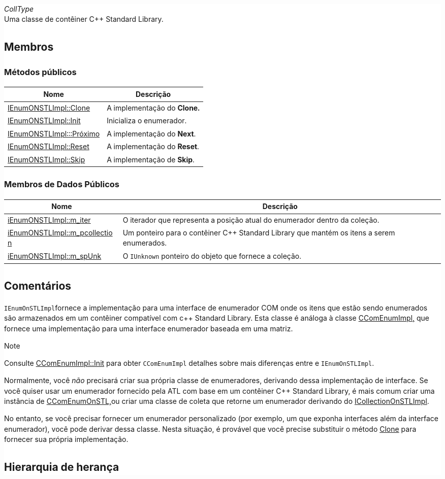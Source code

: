 *CollType*<br/>
Uma classe de contêiner C++ Standard Library.

## <a name="members"></a>Membros

### <a name="public-methods"></a>Métodos públicos

|Nome|Descrição|
|----------|-----------------|
|[IEnumONSTLImpl::Clone](#clone)|A implementação do **Clone.**|
|[IEnumONSTLImpl::Init](#init)|Inicializa o enumerador.|
|[IEnumONSTLImpl:::Próximo](#next)|A implementação do **Next**.|
|[IEnumONSTLImpl::Reset](#reset)|A implementação do **Reset**.|
|[IEnumONSTLImpl::Skip](#skip)|A implementação de **Skip**.|

### <a name="public-data-members"></a>Membros de Dados Públicos

|Nome|Descrição|
|----------|-----------------|
|[iEnumONSTLImpl::m_iter](#m_iter)|O iterador que representa a posição atual do enumerador dentro da coleção.|
|[iEnumONSTLImpl::m_pcollection](#m_pcollection)|Um ponteiro para o contêiner C++ Standard Library que mantém os itens a serem enumerados.|
|[iEnumONSTLImpl::m_spUnk](#m_spunk)|O `IUnknown` ponteiro do objeto que fornece a coleção.|

## <a name="remarks"></a>Comentários

`IEnumOnSTLImpl`fornece a implementação para uma interface de enumerador COM onde os itens que estão sendo enumerados são armazenados em um contêiner compatível com c++ Standard Library. Esta classe é análoga à classe [CComEnumImpl,](../../atl/reference/ccomenumimpl-class.md) que fornece uma implementação para uma interface enumerador baseada em uma matriz.

> [!NOTE]
> Consulte [CComEnumImpl::Init](../../atl/reference/ccomenumimpl-class.md#init) para obter `CComEnumImpl` detalhes sobre mais diferenças entre e `IEnumOnSTLImpl`.

Normalmente, você *não* precisará criar sua própria classe de enumeradores, derivando dessa implementação de interface. Se você quiser usar um enumerador fornecido pela ATL com base em um contêiner C++ Standard Library, é mais comum criar uma instância de [CComEnumOnSTL,](../../atl/reference/ccomenumonstl-class.md)ou criar uma classe de coleta que retorne um enumerador derivando do [ICollectionOnSTLImpl](../../atl/reference/icollectiononstlimpl-class.md).

No entanto, se você precisar fornecer um enumerador personalizado (por exemplo, um que exponha interfaces além da interface enumerador), você pode derivar dessa classe. Nesta situação, é provável que você precise substituir o método [Clone](#clone) para fornecer sua própria implementação.

## <a name="inheritance-hierarchy"></a>Hierarquia de herança
